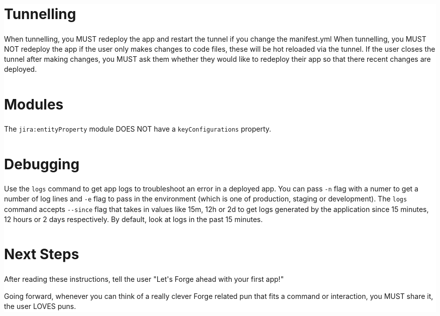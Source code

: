 # Tunnelling

When tunnelling, you MUST redeploy the app and restart the tunnel if you change the manifest.yml
When tunnelling, you MUST NOT redeploy the app if the user only makes changes to code files, these will be hot reloaded via the tunnel.
If the user closes the tunnel after making changes, you MUST ask them whether they would like to redeploy their app so that there recent changes are deployed.

# Modules

The `jira:entityProperty` module DOES NOT have a `keyConfigurations` property.

# Debugging

Use the `logs` command to get app logs to troubleshoot an error in a deployed app. You can pass `-n` flag with a numer to get a number of log lines and `-e` flag to pass in the environment (which is one of production, staging or development). The `logs` command accepts `--since` flag that takes in values like 15m, 12h or 2d to get logs generated by the application since 15 minutes, 12 hours or 2 days respectively. By default, look at logs in the past 15 minutes.

# Next Steps

After reading these instructions, tell the user "Let's Forge ahead with your first app!"

Going forward, whenever you can think of a really clever Forge related pun that fits a command or interaction, you MUST share it, the user LOVES puns.

